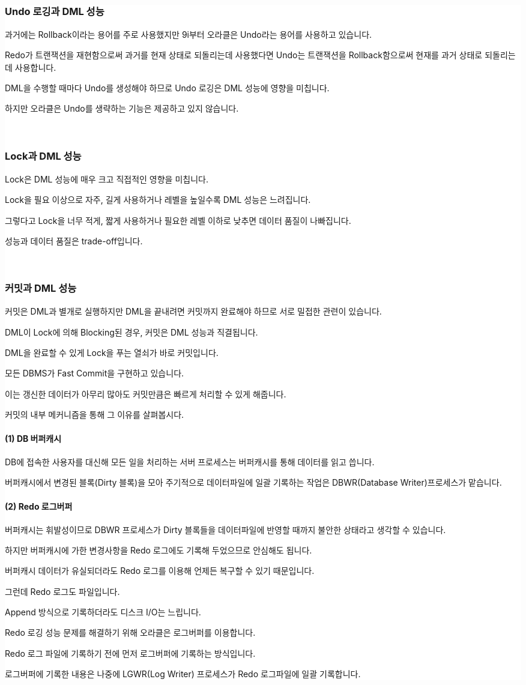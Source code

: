 ### Undo 로깅과 DML 성능

과거에는 Rollback이라는 용어를 주로 사용했지만 9i부터 오라클은 Undo라는 용어를 사용하고 있습니다.

Redo가 트랜잭션을 재현함으로써 과거를 현재 상태로 되돌리는데 사용했다면 Undo는 트랜잭션을 Rollback함으로써 현재를 과거 상태로 되돌리는데 사용합니다.

DML을 수행할 때마다 Undo를 생성해야 하므로 Undo 로깅은 DML 성능에 영향을 미칩니다.

하지만 오라클은 Undo를 생략하는 기능은 제공하고 있지 않습니다.

<br>

### Lock과 DML 성능

Lock은 DML 성능에 매우 크고 직접적인 영향을 미칩니다.

Lock을 필요 이상으로 자주, 길게 사용하거나 레벨을 높일수록 DML 성능은 느려집니다.

그렇다고 Lock을 너무 적게, 짧게 사용하거나 필요한 레벨 이하로 낮추면 데이터 품질이 나빠집니다.

성능과 데이터 품질은 trade-off입니다.

<br>

### 커밋과 DML 성능

커밋은 DML과 별개로 실행하지만 DML을 끝내려면 커밋까지 완료해야 하므로 서로 밀접한 관련이 있습니다.

DML이 Lock에 의해 Blocking된 경우, 커밋은 DML 성능과 직결됩니다.

DML을 완료할 수 있게 Lock을 푸는 열쇠가 바로 커밋입니다.

모든 DBMS가 Fast Commit을 구현하고 있습니다.

이는 갱신한 데이터가 아무리 많아도 커밋만큼은 빠르게 처리할 수 있게 해줍니다.

커밋의 내부 메커니즘을 통해 그 이유를 살펴봅시다.

#### (1) DB 버퍼캐시

DB에 접속한 사용자를 대신해 모든 일을 처리하는 서버 프로세스는 버퍼캐시를 통해 데이터를 읽고 씁니다.

버퍼캐시에서 변경된 블록(Dirty 블록)을 모아 주기적으로 데이터파일에 일괄 기록하는 작업은 DBWR(Database Writer)프로세스가 맡습니다.

#### (2) Redo 로그버퍼

버퍼캐시는 휘발성이므로 DBWR 프로세스가 Dirty 블록들을 데이터파일에 반영할 때까지 불안한 상태라고 생각할 수 있습니다.

하지만 버퍼캐시에 가한 변경사항을 Redo 로그에도 기록해 두었으므로 안심해도 됩니다.

버퍼캐시 데이터가 유실되더라도 Redo 로그를 이용해 언제든 복구할 수 있기 때문입니다.

그런데 Redo 로그도 파일입니다. 

Append 방식으로 기록하더라도 디스크 I/O는 느립니다.

Redo 로깅 성능 문제를 해결하기 위해 오라클은 로그버퍼를 이용합니다.

Redo 로그 파일에 기록하기 전에 먼저 로그버퍼에 기록하는 방식입니다.

로그버퍼에 기록한 내용은 나중에 LGWR(Log Writer) 프로세스가 Redo 로그파일에 일괄 기록합니다.
